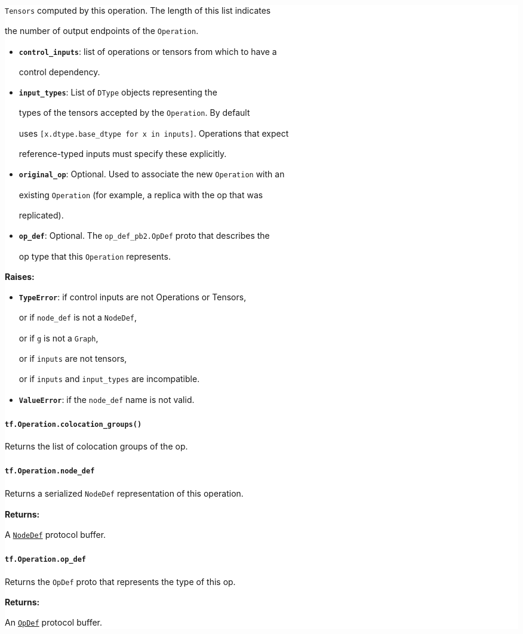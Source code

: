   `Tensors` computed by this operation. The length of this list indicates

  the number of output endpoints of the `Operation`.

* **`control_inputs`**: list of operations or tensors from which to have a

  control dependency.

* **`input_types`**: List of `DType` objects representing the

  types of the tensors accepted by the `Operation`. By default

  uses `[x.dtype.base_dtype for x in inputs]`. Operations that expect

  reference-typed inputs must specify these explicitly.

* **`original_op`**: Optional. Used to associate the new `Operation` with an

  existing `Operation` \(for example, a replica with the op that was

  replicated\).

* **`op_def`**: Optional. The `op_def_pb2.OpDef` proto that describes the

  op type that this `Operation` represents.

**Raises:**

* **`TypeError`**: if control inputs are not Operations or Tensors,

  or if `node_def` is not a `NodeDef`,

  or if `g` is not a `Graph`,

  or if `inputs` are not tensors,

  or if `inputs` and `input_types` are incompatible.

* **`ValueError`**: if the `node_def` name is not valid.

#### `tf.Operation.colocation_groups()` <a id="Operation.colocation_groups"></a>

Returns the list of colocation groups of the op.

#### `tf.Operation.node_def` <a id="Operation.node_def"></a>

Returns a serialized `NodeDef` representation of this operation.

**Returns:**

A [`NodeDef`](https://www.tensorflow.org/code/tensorflow/core/framework/graph.proto) protocol buffer.

#### `tf.Operation.op_def` <a id="Operation.op_def"></a>

Returns the `OpDef` proto that represents the type of this op.

**Returns:**

An [`OpDef`](https://www.tensorflow.org/code/tensorflow/core/framework/op_def.proto) protocol buffer.
